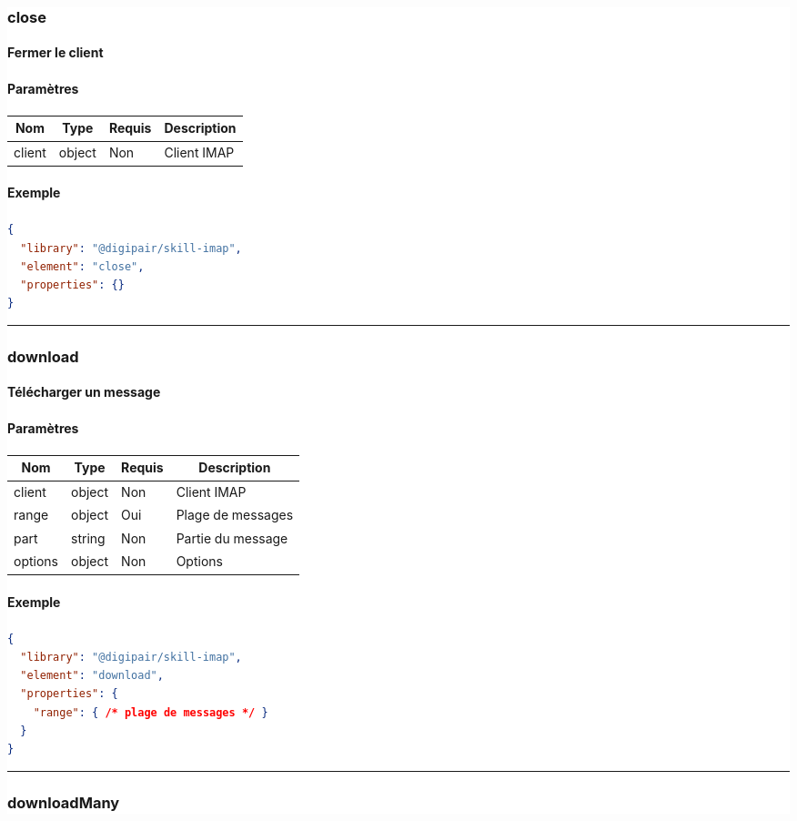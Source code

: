 
### close

**Fermer le client**

#### Paramètres

| Nom    | Type   | Requis | Description         |
|--------|--------|--------|---------------------|
| client | object | Non    | Client IMAP         |

#### Exemple

```json
{
  "library": "@digipair/skill-imap",
  "element": "close",
  "properties": {}
}
```

---

### download

**Télécharger un message**

#### Paramètres

| Nom     | Type   | Requis | Description         |
|---------|--------|--------|---------------------|
| client  | object | Non    | Client IMAP         |
| range   | object | Oui    | Plage de messages   |
| part    | string | Non    | Partie du message   |
| options | object | Non    | Options             |

#### Exemple

```json
{
  "library": "@digipair/skill-imap",
  "element": "download",
  "properties": {
    "range": { /* plage de messages */ }
  }
}
```

---

### downloadMany
